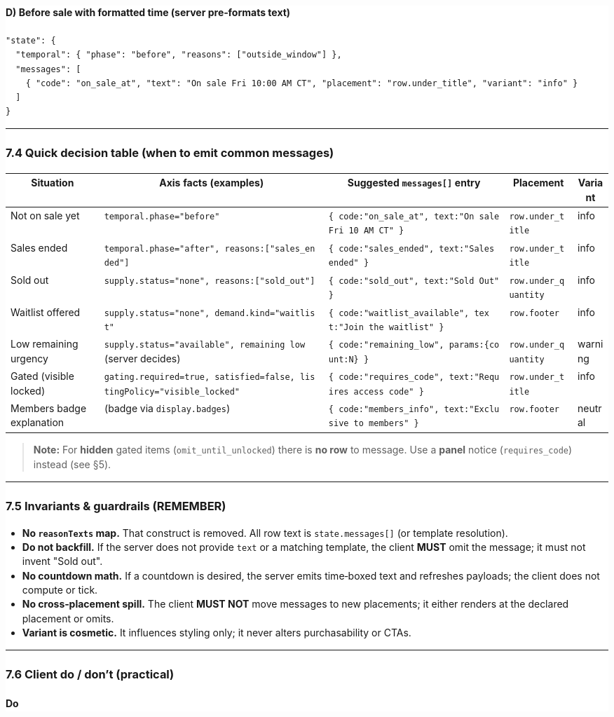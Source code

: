 #### D) Before sale with formatted time (server pre‑formats text)

```jsonc
"state": {
  "temporal": { "phase": "before", "reasons": ["outside_window"] },
  "messages": [
    { "code": "on_sale_at", "text": "On sale Fri 10:00 AM CT", "placement": "row.under_title", "variant": "info" }
  ]
}
```

---

### 7.4 Quick decision table (when to emit common messages)

| Situation                 | Axis facts (examples)                                                   | Suggested `messages[]` entry                              | Placement            | Variant |
| ------------------------- | ----------------------------------------------------------------------- | --------------------------------------------------------- | -------------------- | ------- |
| Not on sale yet           | `temporal.phase="before"`                                               | `{ code:"on_sale_at", text:"On sale Fri 10 AM CT" }`      | `row.under_title`    | info    |
| Sales ended               | `temporal.phase="after", reasons:["sales_ended"]`                       | `{ code:"sales_ended", text:"Sales ended" }`              | `row.under_title`    | info    |
| Sold out                  | `supply.status="none", reasons:["sold_out"]`                            | `{ code:"sold_out", text:"Sold Out" }`                    | `row.under_quantity` | info    |
| Waitlist offered          | `supply.status="none", demand.kind="waitlist"`                          | `{ code:"waitlist_available", text:"Join the waitlist" }` | `row.footer`         | info    |
| Low remaining urgency     | `supply.status="available", remaining low` (server decides)             | `{ code:"remaining_low", params:{count:N} }`              | `row.under_quantity` | warning |
| Gated (visible locked)    | `gating.required=true, satisfied=false, listingPolicy="visible_locked"` | `{ code:"requires_code", text:"Requires access code" }`   | `row.under_title`    | info    |
| Members badge explanation | (badge via `display.badges`)                                            | `{ code:"members_info", text:"Exclusive to members" }`    | `row.footer`         | neutral |

> **Note:** For **hidden** gated items (`omit_until_unlocked`) there is **no row** to message. Use a **panel** notice (`requires_code`) instead (see §5).

---

### 7.5 Invariants & guardrails (REMEMBER)

- **No `reasonTexts` map.** That construct is removed. All row text is `state.messages[]` (or template resolution).
- **Do not backfill.** If the server does not provide `text` or a matching template, the client **MUST** omit the message; it must not invent "Sold out".
- **No countdown math.** If a countdown is desired, the server emits time‑boxed text and refreshes payloads; the client does not compute or tick.
- **No cross‑placement spill.** The client **MUST NOT** move messages to new placements; it either renders at the declared placement or omits.
- **Variant is cosmetic.** It influences styling only; it never alters purchasability or CTAs.

---

### 7.6 Client do / don’t (practical)

#### Do
